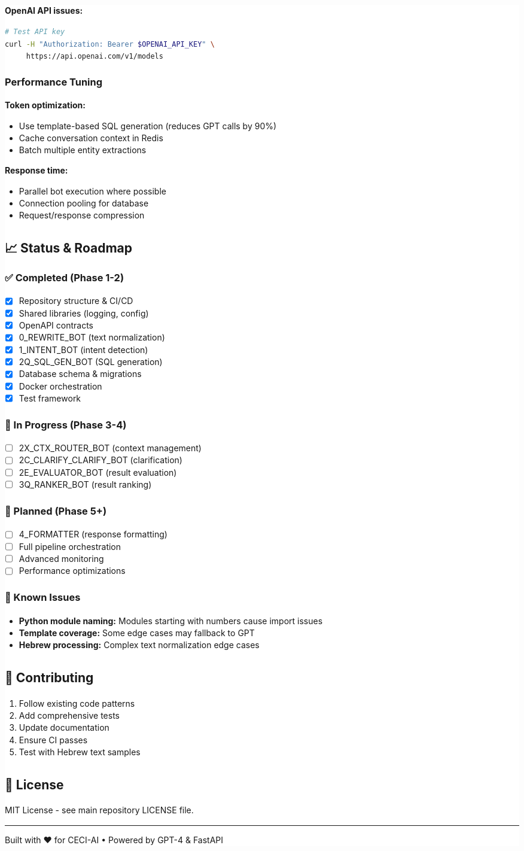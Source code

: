 **OpenAI API issues:**
```bash
# Test API key
curl -H "Authorization: Bearer $OPENAI_API_KEY" \
     https://api.openai.com/v1/models
```

### Performance Tuning

**Token optimization:**
- Use template-based SQL generation (reduces GPT calls by 90%)
- Cache conversation context in Redis
- Batch multiple entity extractions

**Response time:**
- Parallel bot execution where possible
- Connection pooling for database
- Request/response compression

## 📈 Status & Roadmap

### ✅ Completed (Phase 1-2)
- [x] Repository structure & CI/CD
- [x] Shared libraries (logging, config)
- [x] OpenAPI contracts
- [x] 0_REWRITE_BOT (text normalization)
- [x] 1_INTENT_BOT (intent detection)
- [x] 2Q_SQL_GEN_BOT (SQL generation)
- [x] Database schema & migrations
- [x] Docker orchestration
- [x] Test framework

### 🚧 In Progress (Phase 3-4)
- [ ] 2X_CTX_ROUTER_BOT (context management)
- [ ] 2C_CLARIFY_CLARIFY_BOT (clarification)
- [ ] 2E_EVALUATOR_BOT (result evaluation)
- [ ] 3Q_RANKER_BOT (result ranking)

### 📅 Planned (Phase 5+)
- [ ] 4_FORMATTER (response formatting)
- [ ] Full pipeline orchestration
- [ ] Advanced monitoring
- [ ] Performance optimizations

### 🚨 Known Issues
- **Python module naming:** Modules starting with numbers cause import issues
- **Template coverage:** Some edge cases may fallback to GPT
- **Hebrew processing:** Complex text normalization edge cases

## 🤝 Contributing

1. Follow existing code patterns
2. Add comprehensive tests
3. Update documentation
4. Ensure CI passes
5. Test with Hebrew text samples

## 📄 License

MIT License - see main repository LICENSE file.

---

Built with ❤️ for CECI-AI • Powered by GPT-4 & FastAPI